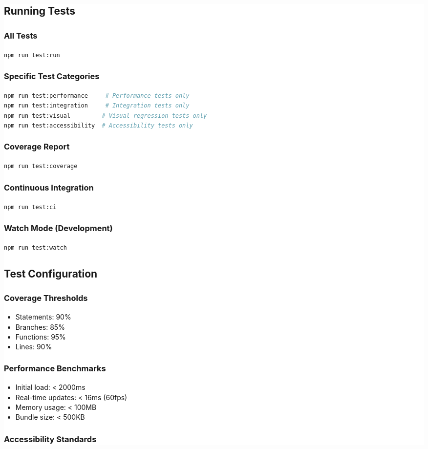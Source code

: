 ## Running Tests

### All Tests

```bash
npm run test:run
```

### Specific Test Categories

```bash
npm run test:performance     # Performance tests only
npm run test:integration     # Integration tests only
npm run test:visual         # Visual regression tests only
npm run test:accessibility  # Accessibility tests only
```

### Coverage Report

```bash
npm run test:coverage
```

### Continuous Integration

```bash
npm run test:ci
```

### Watch Mode (Development)

```bash
npm run test:watch
```

## Test Configuration

### Coverage Thresholds

- Statements: 90%
- Branches: 85%
- Functions: 95%
- Lines: 90%

### Performance Benchmarks

- Initial load: < 2000ms
- Real-time updates: < 16ms (60fps)
- Memory usage: < 100MB
- Bundle size: < 500KB

### Accessibility Standards

